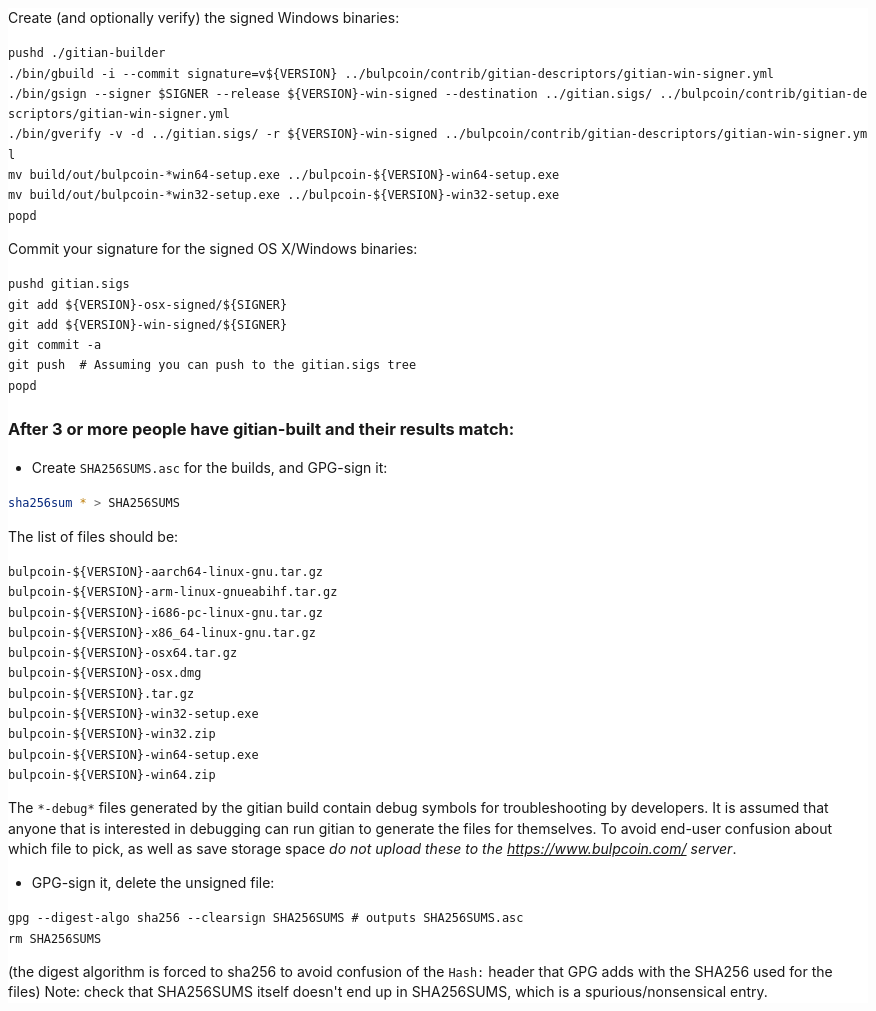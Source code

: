 Create (and optionally verify) the signed Windows binaries:

    pushd ./gitian-builder
    ./bin/gbuild -i --commit signature=v${VERSION} ../bulpcoin/contrib/gitian-descriptors/gitian-win-signer.yml
    ./bin/gsign --signer $SIGNER --release ${VERSION}-win-signed --destination ../gitian.sigs/ ../bulpcoin/contrib/gitian-descriptors/gitian-win-signer.yml
    ./bin/gverify -v -d ../gitian.sigs/ -r ${VERSION}-win-signed ../bulpcoin/contrib/gitian-descriptors/gitian-win-signer.yml
    mv build/out/bulpcoin-*win64-setup.exe ../bulpcoin-${VERSION}-win64-setup.exe
    mv build/out/bulpcoin-*win32-setup.exe ../bulpcoin-${VERSION}-win32-setup.exe
    popd

Commit your signature for the signed OS X/Windows binaries:

    pushd gitian.sigs
    git add ${VERSION}-osx-signed/${SIGNER}
    git add ${VERSION}-win-signed/${SIGNER}
    git commit -a
    git push  # Assuming you can push to the gitian.sigs tree
    popd

### After 3 or more people have gitian-built and their results match:

- Create `SHA256SUMS.asc` for the builds, and GPG-sign it:

```bash
sha256sum * > SHA256SUMS
```

The list of files should be:
```
bulpcoin-${VERSION}-aarch64-linux-gnu.tar.gz
bulpcoin-${VERSION}-arm-linux-gnueabihf.tar.gz
bulpcoin-${VERSION}-i686-pc-linux-gnu.tar.gz
bulpcoin-${VERSION}-x86_64-linux-gnu.tar.gz
bulpcoin-${VERSION}-osx64.tar.gz
bulpcoin-${VERSION}-osx.dmg
bulpcoin-${VERSION}.tar.gz
bulpcoin-${VERSION}-win32-setup.exe
bulpcoin-${VERSION}-win32.zip
bulpcoin-${VERSION}-win64-setup.exe
bulpcoin-${VERSION}-win64.zip
```
The `*-debug*` files generated by the gitian build contain debug symbols
for troubleshooting by developers. It is assumed that anyone that is interested
in debugging can run gitian to generate the files for themselves. To avoid
end-user confusion about which file to pick, as well as save storage
space *do not upload these to the https://www.bulpcoin.com/ server*.

- GPG-sign it, delete the unsigned file:
```
gpg --digest-algo sha256 --clearsign SHA256SUMS # outputs SHA256SUMS.asc
rm SHA256SUMS
```
(the digest algorithm is forced to sha256 to avoid confusion of the `Hash:` header that GPG adds with the SHA256 used for the files)
Note: check that SHA256SUMS itself doesn't end up in SHA256SUMS, which is a spurious/nonsensical entry.

